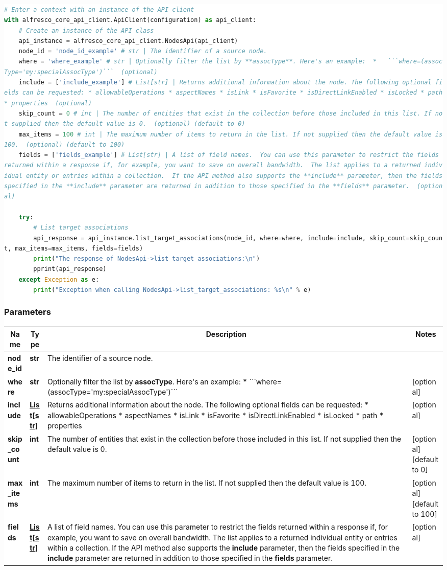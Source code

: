 ```python
# Enter a context with an instance of the API client
with alfresco_core_api_client.ApiClient(configuration) as api_client:
    # Create an instance of the API class
    api_instance = alfresco_core_api_client.NodesApi(api_client)
    node_id = 'node_id_example' # str | The identifier of a source node.
    where = 'where_example' # str | Optionally filter the list by **assocType**. Here's an example:  *   ```where=(assocType='my:specialAssocType')```  (optional)
    include = ['include_example'] # List[str] | Returns additional information about the node. The following optional fields can be requested: * allowableOperations * aspectNames * isLink * isFavorite * isDirectLinkEnabled * isLocked * path * properties  (optional)
    skip_count = 0 # int | The number of entities that exist in the collection before those included in this list. If not supplied then the default value is 0.  (optional) (default to 0)
    max_items = 100 # int | The maximum number of items to return in the list. If not supplied then the default value is 100.  (optional) (default to 100)
    fields = ['fields_example'] # List[str] | A list of field names.  You can use this parameter to restrict the fields returned within a response if, for example, you want to save on overall bandwidth.  The list applies to a returned individual entity or entries within a collection.  If the API method also supports the **include** parameter, then the fields specified in the **include** parameter are returned in addition to those specified in the **fields** parameter.  (optional)

    try:
        # List target associations
        api_response = api_instance.list_target_associations(node_id, where=where, include=include, skip_count=skip_count, max_items=max_items, fields=fields)
        print("The response of NodesApi->list_target_associations:\n")
        pprint(api_response)
    except Exception as e:
        print("Exception when calling NodesApi->list_target_associations: %s\n" % e)
```



### Parameters

Name | Type | Description  | Notes
------------- | ------------- | ------------- | -------------
 **node_id** | **str**| The identifier of a source node. | 
 **where** | **str**| Optionally filter the list by **assocType**. Here&#39;s an example:  *   &#x60;&#x60;&#x60;where&#x3D;(assocType&#x3D;&#39;my:specialAssocType&#39;)&#x60;&#x60;&#x60;  | [optional] 
 **include** | [**List[str]**](str.md)| Returns additional information about the node. The following optional fields can be requested: * allowableOperations * aspectNames * isLink * isFavorite * isDirectLinkEnabled * isLocked * path * properties  | [optional] 
 **skip_count** | **int**| The number of entities that exist in the collection before those included in this list. If not supplied then the default value is 0.  | [optional] [default to 0]
 **max_items** | **int**| The maximum number of items to return in the list. If not supplied then the default value is 100.  | [optional] [default to 100]
 **fields** | [**List[str]**](str.md)| A list of field names.  You can use this parameter to restrict the fields returned within a response if, for example, you want to save on overall bandwidth.  The list applies to a returned individual entity or entries within a collection.  If the API method also supports the **include** parameter, then the fields specified in the **include** parameter are returned in addition to those specified in the **fields** parameter.  | [optional] 
